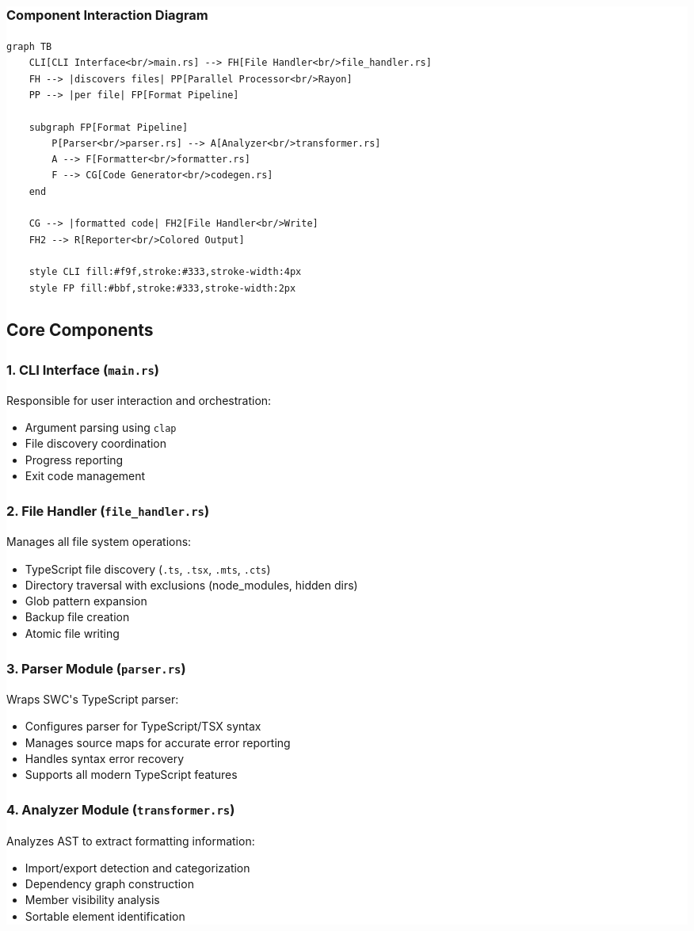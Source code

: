 ### Component Interaction Diagram

```mermaid
graph TB
    CLI[CLI Interface<br/>main.rs] --> FH[File Handler<br/>file_handler.rs]
    FH --> |discovers files| PP[Parallel Processor<br/>Rayon]
    PP --> |per file| FP[Format Pipeline]
    
    subgraph FP[Format Pipeline]
        P[Parser<br/>parser.rs] --> A[Analyzer<br/>transformer.rs]
        A --> F[Formatter<br/>formatter.rs]
        F --> CG[Code Generator<br/>codegen.rs]
    end
    
    CG --> |formatted code| FH2[File Handler<br/>Write]
    FH2 --> R[Reporter<br/>Colored Output]
    
    style CLI fill:#f9f,stroke:#333,stroke-width:4px
    style FP fill:#bbf,stroke:#333,stroke-width:2px
```

## Core Components

### 1. CLI Interface (`main.rs`)
Responsible for user interaction and orchestration:
- Argument parsing using `clap`
- File discovery coordination
- Progress reporting
- Exit code management

### 2. File Handler (`file_handler.rs`)
Manages all file system operations:
- TypeScript file discovery (`.ts`, `.tsx`, `.mts`, `.cts`)
- Directory traversal with exclusions (node_modules, hidden dirs)
- Glob pattern expansion
- Backup file creation
- Atomic file writing

### 3. Parser Module (`parser.rs`)
Wraps SWC's TypeScript parser:
- Configures parser for TypeScript/TSX syntax
- Manages source maps for accurate error reporting
- Handles syntax error recovery
- Supports all modern TypeScript features

### 4. Analyzer Module (`transformer.rs`)
Analyzes AST to extract formatting information:
- Import/export detection and categorization
- Dependency graph construction
- Member visibility analysis
- Sortable element identification
